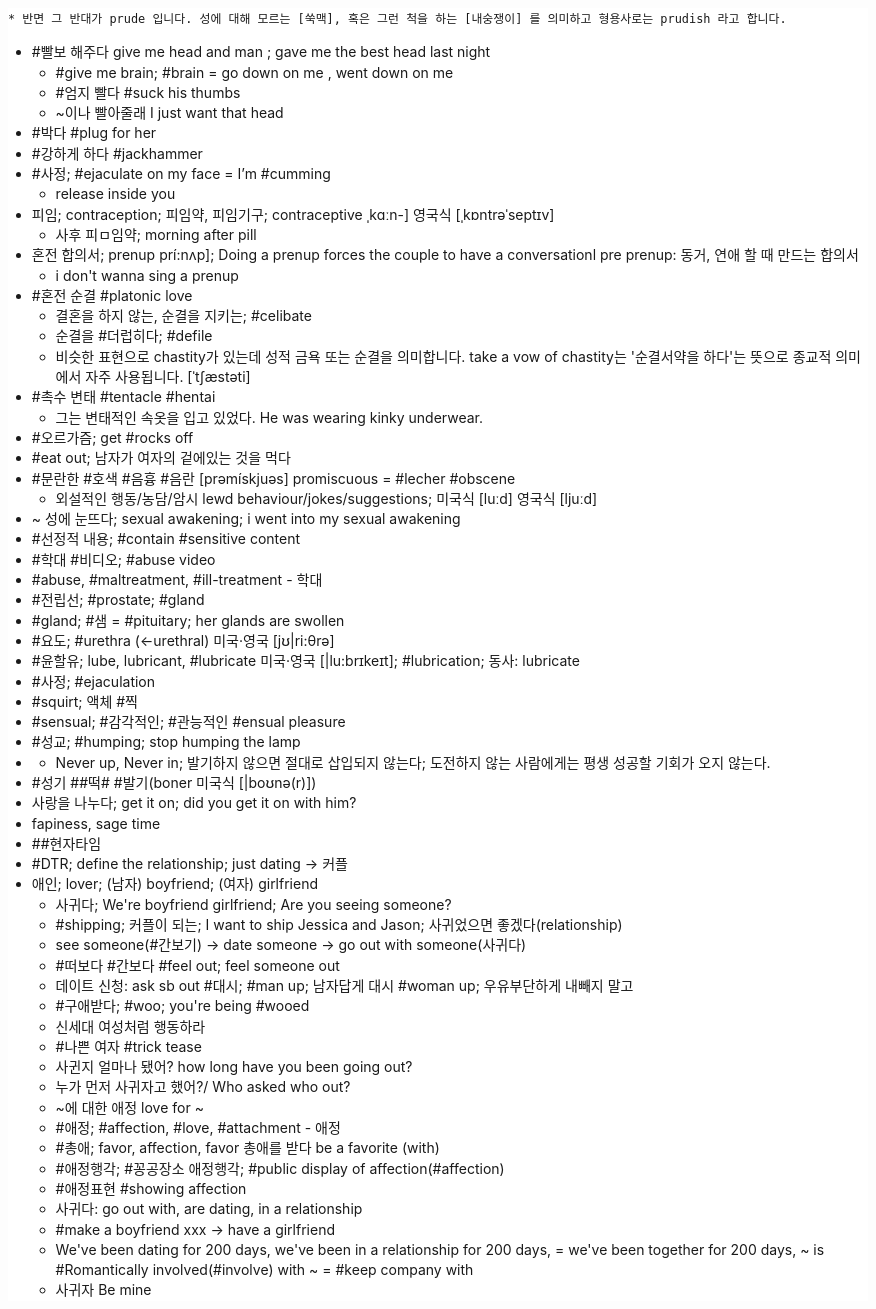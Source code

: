  	* 반면 그 반대가 prude 입니다. 성에 대해 모르는 [쑥맥], 혹은 그런 척을 하는 [내숭쟁이] 를 의미하고 형용사로는 prudish 라고 합니다. 
 * #빨보 해주다 			 give me head and man ; gave me the best head last night
	 * #give me brain; #brain = go down on me , went down on me
	 * #엄지 빨다 #suck his thumbs
	 * ~이나 빨아줄래 								 I just want that head
 * #박다 										 #plug for her
 * #강하게 하다 #jackhammer
 * #사정; #ejaculate on my face = I’m #cumming
 	* release inside you
 * 피임; contraception; 피임약, 피임기구; contraceptive ˌkɑːn-]  영국식 [ˌkɒntrəˈseptɪv] 
 	* 사후 피ㅁ임약; morning after pill
 * 혼전 합의서; prenup prí:nʌp]; Doing a prenup forces the couple to have a conversationl pre prenup: 동거, 연애 할 때 만드는 합의서
 	* i don't wanna sing a prenup
 * #혼전 순결 #platonic love
	 * 결혼을 하지 않는, 순결을 지키는; #celibate
	 * 순결을 #더럽히다; #defile
	 * 비슷한 표현으로 chastity가 있는데 성적 금욕 또는 순결을 의미합니다. take a vow of chastity는 '순결서약을 하다'는 뜻으로 종교적 의미에서 자주 사용됩니다. [ˈtʃæstəti]
 * #촉수 변태 #tentacle #hentai
 	* 그는 변태적인 속옷을 입고 있었다. He was wearing kinky underwear.
 * #오르가즘; get #rocks off
 * #eat out; 남자가 여자의 겉에있는 것을 먹다
 * #문란한 #호색 #음흉 #음란 [prǝmískjuǝs] promiscuous = #lecher #obscene
 	* 외설적인 행동/농담/암시 lewd behaviour/jokes/suggestions; 미국식 [luːd]  영국식 [ljuːd] 
 * ~ 성에 눈뜨다; sexual awakening; i went into my sexual awakening
 * #선정적 내용; #contain #sensitive content
 * #학대 #비디오; #abuse video
 * #abuse, #maltreatment, #ill-treatment - 학대 
 * #전립선; #prostate; #gland
 * #gland; #샘 = #pituitary; her glands are swollen
 * #요도; #urethra (←urethral) 미국·영국 [jʊ|ri:θrə]
 * #윤할유; lube, lubricant, #lubricate 미국·영국 [|lu:brɪkeɪt]; #lubrication; 동사: lubricate
 * #사정; #ejaculation
 * #squirt; 액체 #찍
 * #sensual; #감각적인; #관능적인 #ensual pleasure
 * #성교; #humping; stop humping the lamp
 * * Never up, Never in; 발기하지 않으면 절대로 삽입되지 않는다; 도전하지 않는 사람에게는 평생 성공할 기회가 오지 않는다.
 * #성기 ##떡# #발기(boner 미국식 [|boʊnə(r)])
 * 사랑을 나누다; get it on; did you get it on with him?
 * fapiness, sage time
 * ##현자타임
 * #DTR; define the relationship; just dating -> 커플
 * 애인; lover; (남자) boyfriend; (여자) girlfriend
 	* 사귀다; We're boyfriend girlfriend; Are you seeing someone? 
	 * #shipping; 커플이 되는; I want to ship Jessica and Jason; 사귀었으면 좋겠다(relationship)
	 * see someone(#간보기) -> date someone -> go out with someone(사귀다)
	 * #떠보다 #간보다 #feel out; feel someone out
	 * 데이트 신청: ask sb out #대시; #man up; 남자답게 대시 #woman up; 우유부단하게 내빼지 말고 
	 * #구애받다; #woo; you're being #wooed
	 * 신세대 여성처럼 행동하라
	 * #나쁜 여자 #trick tease
	 * 사귄지 얼마나 됐어? how long have you been going out?
	 * 누가 먼저 사귀자고 했어?/ Who asked who out?
	 * ~에 대한 애정 love for ~
	 * #애정; #affection, #love, #attachment - 애정 
	 * #총애; favor, affection, favor 총애를 받다 be a favorite (with)
	 * #애정행각; #꽁공장소 애정행각; #public display of affection(#affection) 	
	 * #애정표현 #showing affection
	 * 사귀다:							 go out with, are dating, in a relationship
	 * #make a boyfriend xxx -> have a girlfriend	
	 * We've been dating for 200 days, we've been in a relationship for 200 days, = we've been together for 200 days, ~ is #Romantically involved(#involve) with ~ = #keep company with
	 * 사귀자 									 Be mine